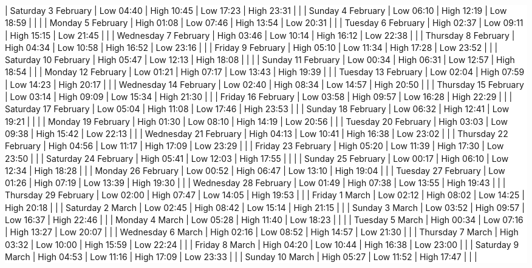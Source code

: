 | Saturday 3 February | Low 04:40 | High 10:45 | Low 17:23 | High 23:31 |  |
| Sunday 4 February | Low 06:10 | High 12:19 | Low 18:59 |  |  |
| Monday 5 February | High 01:08 | Low 07:46 | High 13:54 | Low 20:31 |  |
| Tuesday 6 February | High 02:37 | Low 09:11 | High 15:15 | Low 21:45 |  |
| Wednesday 7 February | High 03:46 | Low 10:14 | High 16:12 | Low 22:38 |  |
| Thursday 8 February | High 04:34 | Low 10:58 | High 16:52 | Low 23:16 |  |
| Friday 9 February | High 05:10 | Low 11:34 | High 17:28 | Low 23:52 |  |
| Saturday 10 February | High 05:47 | Low 12:13 | High 18:08 |  |  |
| Sunday 11 February | Low 00:34 | High 06:31 | Low 12:57 | High 18:54 |  |
| Monday 12 February | Low 01:21 | High 07:17 | Low 13:43 | High 19:39 |  |
| Tuesday 13 February | Low 02:04 | High 07:59 | Low 14:23 | High 20:17 |  |
| Wednesday 14 February | Low 02:40 | High 08:34 | Low 14:57 | High 20:50 |  |
| Thursday 15 February | Low 03:14 | High 09:09 | Low 15:34 | High 21:30 |  |
| Friday 16 February | Low 03:58 | High 09:57 | Low 16:28 | High 22:29 |  |
| Saturday 17 February | Low 05:04 | High 11:08 | Low 17:46 | High 23:53 |  |
| Sunday 18 February | Low 06:32 | High 12:41 | Low 19:21 |  |  |
| Monday 19 February | High 01:30 | Low 08:10 | High 14:19 | Low 20:56 |  |
| Tuesday 20 February | High 03:03 | Low 09:38 | High 15:42 | Low 22:13 |  |
| Wednesday 21 February | High 04:13 | Low 10:41 | High 16:38 | Low 23:02 |  |
| Thursday 22 February | High 04:56 | Low 11:17 | High 17:09 | Low 23:29 |  |
| Friday 23 February | High 05:20 | Low 11:39 | High 17:30 | Low 23:50 |  |
| Saturday 24 February | High 05:41 | Low 12:03 | High 17:55 |  |  |
| Sunday 25 February | Low 00:17 | High 06:10 | Low 12:34 | High 18:28 |  |
| Monday 26 February | Low 00:52 | High 06:47 | Low 13:10 | High 19:04 |  |
| Tuesday 27 February | Low 01:26 | High 07:19 | Low 13:39 | High 19:30 |  |
| Wednesday 28 February | Low 01:49 | High 07:38 | Low 13:55 | High 19:43 |  |
| Thursday 29 February | Low 02:00 | High 07:47 | Low 14:05 | High 19:53 |  |
| Friday 1 March | Low 02:12 | High 08:02 | Low 14:25 | High 20:18 |  |
| Saturday 2 March | Low 02:45 | High 08:42 | Low 15:14 | High 21:15 |  |
| Sunday 3 March | Low 03:52 | High 09:57 | Low 16:37 | High 22:46 |  |
| Monday 4 March | Low 05:28 | High 11:40 | Low 18:23 |  |  |
| Tuesday 5 March | High 00:34 | Low 07:16 | High 13:27 | Low 20:07 |  |
| Wednesday 6 March | High 02:16 | Low 08:52 | High 14:57 | Low 21:30 |  |
| Thursday 7 March | High 03:32 | Low 10:00 | High 15:59 | Low 22:24 |  |
| Friday 8 March | High 04:20 | Low 10:44 | High 16:38 | Low 23:00 |  |
| Saturday 9 March | High 04:53 | Low 11:16 | High 17:09 | Low 23:33 |  |
| Sunday 10 March | High 05:27 | Low 11:52 | High 17:47 |  |  |